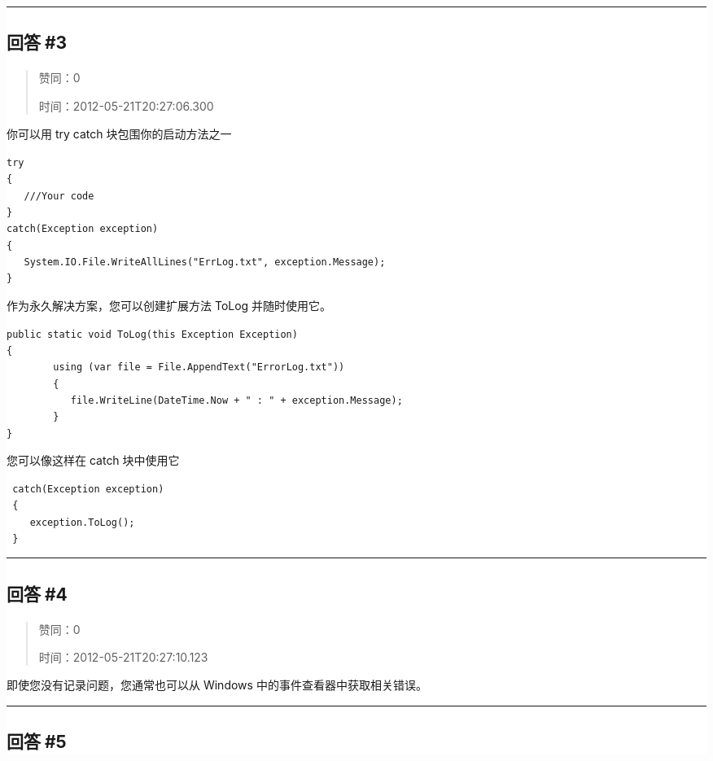 * * *

## 回答 #3

> 赞同：0
> 
> 时间：2012-05-21T20:27:06.300

你可以用 try catch 块包围你的启动方法之一

```
try
{
   ///Your code
}
catch(Exception exception)
{
   System.IO.File.WriteAllLines("ErrLog.txt", exception.Message);
} 
```

作为永久解决方案，您可以创建扩展方法 ToLog 并随时使用它。

```
public static void ToLog(this Exception Exception)
{
        using (var file = File.AppendText("ErrorLog.txt"))
        {
           file.WriteLine(DateTime.Now + " : " + exception.Message);
        }
} 
```

您可以像这样在 catch 块中使用它

```
 catch(Exception exception)
 {
    exception.ToLog();
 } 
```

* * *

## 回答 #4

> 赞同：0
> 
> 时间：2012-05-21T20:27:10.123

即使您没有记录问题，您通常也可以从 Windows 中的事件查看器中获取相关错误。

* * *

## 回答 #5
